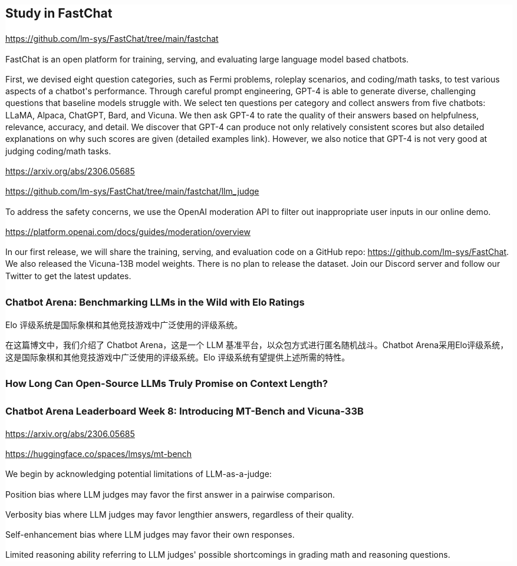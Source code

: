 
## Study in FastChat

https://github.com/lm-sys/FastChat/tree/main/fastchat

FastChat is an open platform for training, serving, and evaluating large language model based chatbots.

First, we devised eight question categories, such as Fermi problems, roleplay scenarios, and coding/math tasks, to test various aspects of a chatbot's performance. Through careful prompt engineering, GPT-4 is able to generate diverse, challenging questions that baseline models struggle with. We select ten questions per category and collect answers from five chatbots: LLaMA, Alpaca, ChatGPT, Bard, and Vicuna. We then ask GPT-4 to rate the quality of their answers based on helpfulness, relevance, accuracy, and detail. We discover that GPT-4 can produce not only relatively consistent scores but also detailed explanations on why such scores are given (detailed examples link). However, we also notice that GPT-4 is not very good at judging coding/math tasks.

https://arxiv.org/abs/2306.05685

https://github.com/lm-sys/FastChat/tree/main/fastchat/llm_judge

To address the safety concerns, we use the OpenAI moderation API to filter out inappropriate user inputs in our online demo.

https://platform.openai.com/docs/guides/moderation/overview

In our first release, we will share the training, serving, and evaluation code on a GitHub repo: https://github.com/lm-sys/FastChat. We also released the Vicuna-13B model weights. There is no plan to release the dataset. Join our Discord server and follow our Twitter to get the latest updates.

### Chatbot Arena: Benchmarking LLMs in the Wild with Elo Ratings

Elo 评级系统是国际象棋和其他竞技游戏中广泛使用的评级系统。

在这篇博文中，我们介绍了 Chatbot Arena，这是一个 LLM 基准平台，以众包方式进行匿名随机战斗。Chatbot Arena采用Elo评级系统，这是国际象棋和其他竞技游戏中广泛使用的评级系统。Elo 评级系统有望提供上述所需的特性。

### How Long Can Open-Source LLMs Truly Promise on Context Length?

### Chatbot Arena Leaderboard Week 8: Introducing MT-Bench and Vicuna-33B

https://arxiv.org/abs/2306.05685

https://huggingface.co/spaces/lmsys/mt-bench


We begin by acknowledging potential limitations of LLM-as-a-judge:

Position bias where LLM judges may favor the first answer in a pairwise comparison.

Verbosity bias where LLM judges may favor lengthier answers, regardless of their quality.

Self-enhancement bias where LLM judges may favor their own responses.

Limited reasoning ability referring to LLM judges' possible shortcomings in grading math and reasoning questions.

